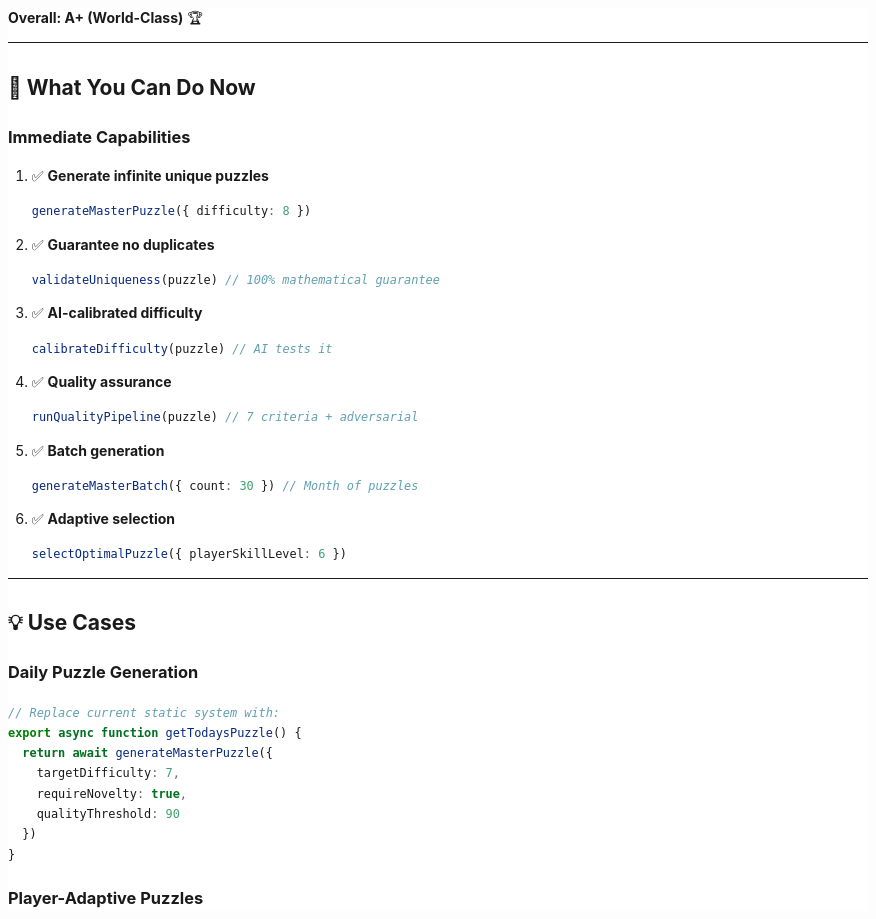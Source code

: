 **Overall: A+ (World-Class)** 🏆

---

## 🚀 What You Can Do Now

### Immediate Capabilities

1. ✅ **Generate infinite unique puzzles**
   ```typescript
   generateMasterPuzzle({ difficulty: 8 })
   ```

2. ✅ **Guarantee no duplicates**
   ```typescript
   validateUniqueness(puzzle) // 100% mathematical guarantee
   ```

3. ✅ **AI-calibrated difficulty**
   ```typescript
   calibrateDifficulty(puzzle) // AI tests it
   ```

4. ✅ **Quality assurance**
   ```typescript
   runQualityPipeline(puzzle) // 7 criteria + adversarial
   ```

5. ✅ **Batch generation**
   ```typescript
   generateMasterBatch({ count: 30 }) // Month of puzzles
   ```

6. ✅ **Adaptive selection**
   ```typescript
   selectOptimalPuzzle({ playerSkillLevel: 6 })
   ```

---

## 💡 Use Cases

### Daily Puzzle Generation

```typescript
// Replace current static system with:
export async function getTodaysPuzzle() {
  return await generateMasterPuzzle({
    targetDifficulty: 7,
    requireNovelty: true,
    qualityThreshold: 90
  })
}
```

### Player-Adaptive Puzzles

